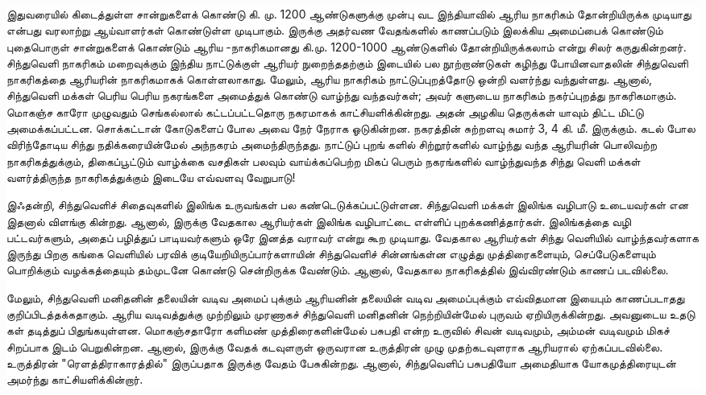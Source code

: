 இதுவரையில்‌ கிடைத்துள்ள சான்றுகளைக்‌ கொண்டு 
கி. மு. 1200 ஆண்டுகளுக்கு முன்பு வட இந்தியாவில்‌ ஆரிய
நாகரிகம்‌ தோன்றியிருக்க முடியாது என்பது வரலாற்று
ஆய்வாளர்கள்‌ கொண்டுள்ள முடிபாகும்‌. இருக்கு அதர்வண
வேதங்களில்‌ காணப்படும்‌ இலக்கிய அமைப்பைக்‌ கொண்டும்‌
புதைபொருள்‌ சான்றுகளைக்‌ கொண்டும்‌ ஆரிய -நாகரிகமானது
கி.மு. 1200-1000 ஆண்டுகளில்‌ தோன்றியிருக்கலாம்‌ என்று சிலர்‌
கருதுகின்றனர்‌. சிந்துவெளி நாகரிகம்‌ மறைவுக்கும்‌ இந்திய
நாட்டுக்குள்‌ ஆரியர்‌ நுறைந்ததற்கும்‌ இடையில்‌ பல
நூற்றாண்டுகள்‌ கழிந்து போயினவாதலின்‌ சிந்துவெளி
நாகரிகத்தை ஆரியரின்‌ நாகரிகமாகக்‌ கொள்ளலாகாது.
மேலும்‌, ஆரிய நாகரிகம்‌ நாட்டுப்புறத்தோடு ஒன்றி வளர்ந்து
வந்துள்ளது. ஆனால்‌, சிந்துவெளி மக்கள்‌ பெரிய பெரிய
நகரங்களை அமைத்துக்‌ கொண்டு வாழ்ந்து வந்தவர்கள்‌; அவர்‌
களுடைய நாகரிகம்‌ நகர்ப்புறத்து நாகரிகமாகும்‌. மொகஞ்ச
காரோ முழுவதும்‌ செங்கல்லால்‌ கட்டப்பட்டதொரு நகரமாகக்‌
காட்சியளிக்கின்றது. அதன்‌ அழகிய தெருக்கள்‌ யாவும்‌  திட்ட
மிட்டு அமைக்கப்பட்டன. சொக்கட்டான்‌ கோடுகளைப்‌
போல அவை நேர்‌ நேராக ஓடுகின்றன. நகரத்தின்‌ சுற்றளவு
சுமார்‌ 3, 4 கி. மீ. இருக்கும்‌. கடல்‌ போல விரிந்தோடிய சிந்து
நதிக்கரையின்மேல்‌ அந்நகரம்‌ அமைந்திருந்தது. நாட்டுப்‌ புறங்‌
களில்‌ சிற்றூர்களில்‌ வாழ்ந்து வந்த ஆரியரின்‌ பொலிவற்ற
நாகரிகத்துக்கும்‌, திகைப்பூட்டும்‌ வாழ்க்கை வசதிகள்‌ பலவும்‌
வாய்க்கப்பெற்ற மிகப்‌ பெரும்‌ நகரங்களில்‌ வாழ்ந்துவந்த சிந்து
வெளி மக்கள்‌ வளர்த்திருந்த நாகரிகத்துக்கும்‌ இடையே
எவ்வளவு வேறுபாடு!

இஃதன்றி, சிந்துவெளிச்‌ சிதைவுகளில்‌ இலிங்க உருவங்கள்‌
பல கண்டெடுக்கப்பட்டுள்ளன. சிந்துவெளி மக்கள்‌ இலிங்க
வழிபாடு உடையவர்கள்‌ என இதனால்‌ விளங்கு
கின்றது. ஆனால்‌, இருக்கு வேதகால ஆரியர்கள்‌ இலிங்க
வழிபாட்டை எள்ளிப்‌ புறக்கணித்தார்கள்‌. இலிங்கத்தை வழி
பட்டவர்களும்‌, அதைப்‌ பழித்துப்‌ பாடியவர்களும்‌ ஒரே இனத்த
வராவர்‌ என்று கூற முடியாது. வேதகால ஆரியர்கள்‌ சிந்து
வெளியில்‌ வாழ்ந்தவர்களாக இருந்து பிறகு கங்கை வெளியில்‌
பரவிக்‌ குடியேறியிருப்பார்களாயின்‌ சிந்துவெளிச்‌ சின்னங்கள்ன
எழுத்து முத்திரைகளையும்‌, செப்பேடுகளையும்‌ பொறிக்கும்‌
வழக்கத்தையும்‌ தம்முடனே கொண்டு சென்றிருக்க வேண்டும்‌.
ஆனால்‌, வேதகால நாகரிகத்தில்‌ இவ்விரண்டும்‌ காணப்‌
படவில்லை.

மேலும்‌, சிந்துவெளி மனிதனின்‌ தலையின்‌ வடிவ அமைப்‌
புக்கும்‌ ஆரியனின்‌ தலையின்‌ வடிவ அமைப்புக்கும்‌ எவ்விதமான
இயைபும்‌ காணப்படாதது குறிப்பிடத்தக்கதாகும்‌. ஆரிய
வடிவத்துக்கு முற்றிலும்‌ முரணாகச்‌  சிந்துவெளி மனிதனின்‌
நெற்றியின்மேல்‌ புருவம்‌ ஏறியிருக்கின்றது. அவனுடைய உதடு
கள்‌ தடித்துப்‌ பிதுங்கயுள்ளன. மொகஞ்சதாரோ களிமண்‌
முத்திரைகளின்மேல்‌ பசுபதி என்ற உருவில்‌ சிவன்‌ வடிவமும்‌,
அம்மன்‌ வடிவமும்‌ மிகச்‌ சிறப்பாக இடம்‌ பெறுகின்றன.
ஆனால்‌, இருக்கு வேதக்‌ கடவுளருள்‌ ஒருவரான உருத்திரன்‌
முழு முதற்கடவுளராக ஆரியரால்‌ ஏற்கப்படவில்லை.
உருத்திரன்‌ "ரெளத்திராகாரத்தில்‌" இருப்பதாக இருக்கு வேதம்‌
பேசுகின்றது. ஆனால்‌, சிந்துவெளிப்‌ பசுபதியோ அமைதியாக
யோகமுத்திரையுடன்‌ அமர்ந்து காட்சியளிக்கின்றார்‌.

